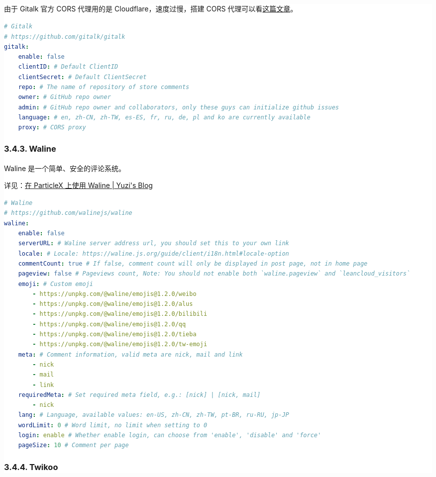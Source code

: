 由于 Gitalk 官方 CORS 代理用的是 Cloudflare，速度过慢，搭建 CORS 代理可以看[这篇文章](https://argvchs.github.io/2022/07/04/build-cors-anywhere)。

```yaml
# Gitalk
# https://github.com/gitalk/gitalk
gitalk:
    enable: false
    clientID: # Default ClientID
    clientSecret: # Default ClientSecret
    repo: # The name of repository of store comments
    owner: # GitHub repo owner
    admin: # GitHub repo owner and collaborators, only these guys can initialize github issues
    language: # en, zh-CN, zh-TW, es-ES, fr, ru, de, pl and ko are currently available
    proxy: # CORS proxy
```

### 3.4.3. Waline

Waline 是一个简单、安全的评论系统。

详见：[在 ParticleX 上使用 Waline | Yuzi's Blog](https://blog.yuzi.dev/posts/bcb4ff00.html)

```yaml
# Waline
# https://github.com/walinejs/waline
waline:
    enable: false
    serverURL: # Waline server address url, you should set this to your own link
    locale: # Locale: https://waline.js.org/guide/client/i18n.html#locale-option
    commentCount: true # If false, comment count will only be displayed in post page, not in home page
    pageview: false # Pageviews count, Note: You should not enable both `waline.pageview` and `leancloud_visitors`
    emoji: # Custom emoji
        - https://unpkg.com/@waline/emojis@1.2.0/weibo
        - https://unpkg.com/@waline/emojis@1.2.0/alus
        - https://unpkg.com/@waline/emojis@1.2.0/bilibili
        - https://unpkg.com/@waline/emojis@1.2.0/qq
        - https://unpkg.com/@waline/emojis@1.2.0/tieba
        - https://unpkg.com/@waline/emojis@1.2.0/tw-emoji
    meta: # Comment information, valid meta are nick, mail and link
        - nick
        - mail
        - link
    requiredMeta: # Set required meta field, e.g.: [nick] | [nick, mail]
        - nick
    lang: # Language, available values: en-US, zh-CN, zh-TW, pt-BR, ru-RU, jp-JP
    wordLimit: 0 # Word limit, no limit when setting to 0
    login: enable # Whether enable login, can choose from 'enable', 'disable' and 'force'
    pageSize: 10 # Comment per page
```

### 3.4.4. Twikoo
